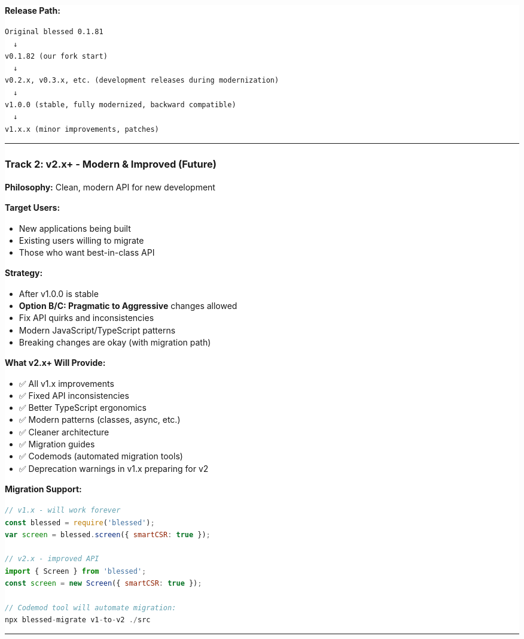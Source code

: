 **Release Path:**
```
Original blessed 0.1.81
  ↓
v0.1.82 (our fork start)
  ↓
v0.2.x, v0.3.x, etc. (development releases during modernization)
  ↓
v1.0.0 (stable, fully modernized, backward compatible)
  ↓
v1.x.x (minor improvements, patches)
```

---

### Track 2: v2.x+ - Modern & Improved (Future)

**Philosophy:** Clean, modern API for new development

**Target Users:**
- New applications being built
- Existing users willing to migrate
- Those who want best-in-class API

**Strategy:**
- After v1.0.0 is stable
- **Option B/C: Pragmatic to Aggressive** changes allowed
- Fix API quirks and inconsistencies
- Modern JavaScript/TypeScript patterns
- Breaking changes are okay (with migration path)

**What v2.x+ Will Provide:**
- ✅ All v1.x improvements
- ✅ Fixed API inconsistencies
- ✅ Better TypeScript ergonomics
- ✅ Modern patterns (classes, async, etc.)
- ✅ Cleaner architecture
- ✅ Migration guides
- ✅ Codemods (automated migration tools)
- ✅ Deprecation warnings in v1.x preparing for v2

**Migration Support:**
```javascript
// v1.x - will work forever
const blessed = require('blessed');
var screen = blessed.screen({ smartCSR: true });

// v2.x - improved API
import { Screen } from 'blessed';
const screen = new Screen({ smartCSR: true });

// Codemod tool will automate migration:
npx blessed-migrate v1-to-v2 ./src
```

---